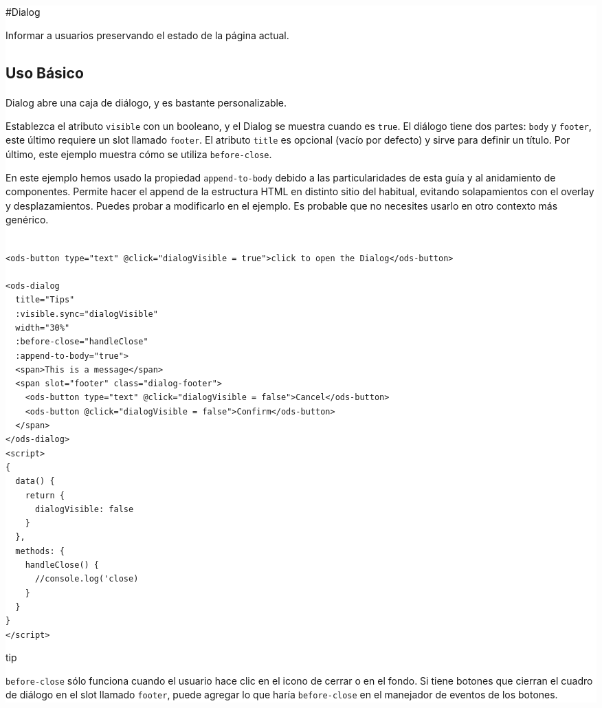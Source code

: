 #Dialog

Informar a usuarios preservando el estado de la página actual.

## Uso Básico

Dialog abre una caja de diálogo, y es bastante personalizable.

Establezca el atributo `visible` con un booleano, y el Dialog se muestra cuando es `true`. El diálogo tiene dos partes: `body` y `footer`,  este último requiere un slot llamado `footer`. El atributo `title` es opcional (vacío por defecto) y sirve para definir un título. Por último, este ejemplo muestra cómo se utiliza `before-close`.

En este ejemplo hemos usado la propiedad `append-to-body` debido a las particularidades de esta guía y al anidamiento de componentes. Permite hacer el append de la estructura HTML en distinto sitio del habitual, evitando solapamientos con el overlay y desplazamientos. Puedes probar a modificarlo en el ejemplo. Es probable que no necesites usarlo en otro contexto más genérico.

```

<ods-button type="text" @click="dialogVisible = true">click to open the Dialog</ods-button>

<ods-dialog
  title="Tips"
  :visible.sync="dialogVisible"
  width="30%"
  :before-close="handleClose"
  :append-to-body="true">
  <span>This is a message</span>
  <span slot="footer" class="dialog-footer">
    <ods-button type="text" @click="dialogVisible = false">Cancel</ods-button>
    <ods-button @click="dialogVisible = false">Confirm</ods-button>
  </span>
</ods-dialog>
<script>
{
  data() {
    return {
      dialogVisible: false
    }
  },
  methods: {
    handleClose() {
      //console.log('close)
    }
  }
}
</script>
```

 tip

`before-close`  sólo funciona cuando el usuario hace clic en el icono de cerrar o en el fondo. Si tiene botones que cierran el cuadro de diálogo en el slot llamado `footer`, puede agregar lo que haría `before-close` en el manejador de eventos de los botones.
